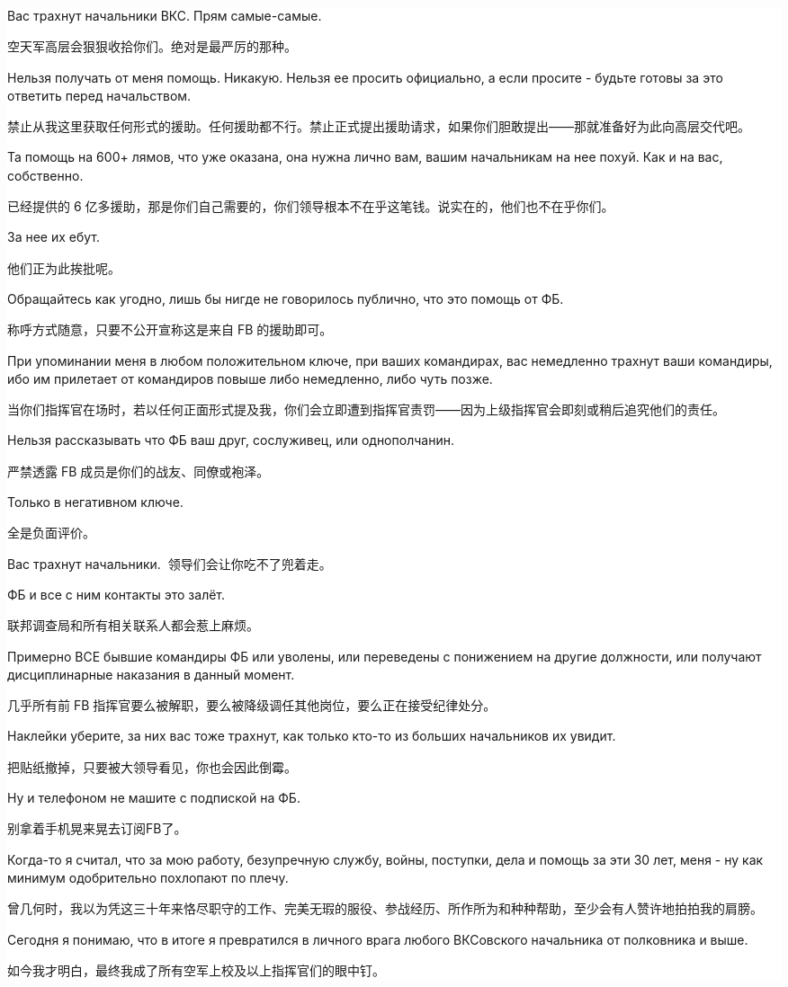 Вас трахнут начальники ВКС. Прям самые-самые.

空天军高层会狠狠收拾你们。绝对是最严厉的那种。

Нельзя получать от меня помощь. Никакую. Нельзя ее просить официально, а если просите - будьте готовы за это ответить перед начальством.

禁止从我这里获取任何形式的援助。任何援助都不行。禁止正式提出援助请求，如果你们胆敢提出——那就准备好为此向高层交代吧。

Та помощь на 600+ лямов, что уже оказана, она нужна лично вам, вашим начальникам на нее похуй. Как и на вас, собственно.

已经提供的 6 亿多援助，那是你们自己需要的，你们领导根本不在乎这笔钱。说实在的，他们也不在乎你们。

За нее их ебут.  

他们正为此挨批呢。

Обращайтесь как угодно, лишь бы нигде не говорилось публично, что это помощь от ФБ.

称呼方式随意，只要不公开宣称这是来自 FB 的援助即可。

При упоминании меня в любом положительном ключе, при ваших командирах, вас немедленно трахнут ваши командиры, ибо им прилетает от командиров повыше либо немедленно, либо чуть позже.

当你们指挥官在场时，若以任何正面形式提及我，你们会立即遭到指挥官责罚——因为上级指挥官会即刻或稍后追究他们的责任。

Нельзя рассказывать что ФБ ваш друг, сослуживец, или однополчанин.

严禁透露 FB 成员是你们的战友、同僚或袍泽。

Только в негативном ключе.

全是负面评价。

Вас трахнут начальники.  领导们会让你吃不了兜着走。

ФБ и все с ним контакты это залёт.

联邦调查局和所有相关联系人都会惹上麻烦。

Примерно ВСЕ бывшие командиры ФБ или уволены, или переведены с понижением на другие должности, или получают дисциплинарные наказания в данный момент.

几乎所有前 FB 指挥官要么被解职，要么被降级调任其他岗位，要么正在接受纪律处分。

Наклейки уберите, за них вас тоже трахнут, как только кто-то из больших начальников их увидит.

把贴纸撤掉，只要被大领导看见，你也会因此倒霉。

Ну и телефоном не машите с подпиской на ФБ.

别拿着手机晃来晃去订阅FB了。

Когда-то я считал, что за мою работу, безупречную службу, войны, поступки, дела и помощь за эти 30 лет, меня - ну как минимум одобрительно похлопают по плечу.

曾几何时，我以为凭这三十年来恪尽职守的工作、完美无瑕的服役、参战经历、所作所为和种种帮助，至少会有人赞许地拍拍我的肩膀。

Сегодня я понимаю, что в итоге я превратился в личного врага любого ВКСовского начальника от полковника и выше.

如今我才明白，最终我成了所有空军上校及以上指挥官们的眼中钉。
